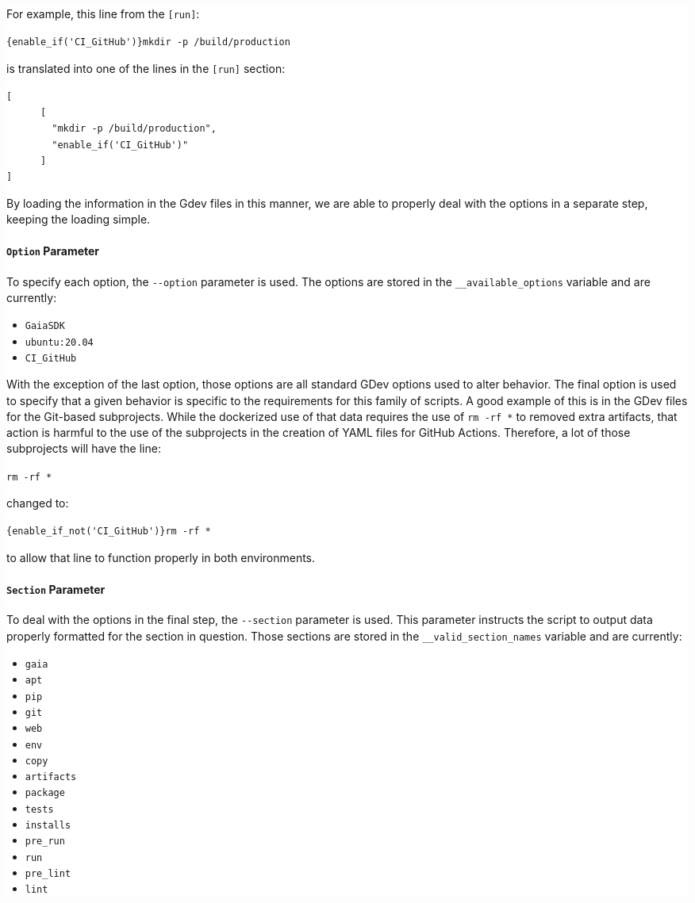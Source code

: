 For example, this line from the `[run]`:

```
{enable_if('CI_GitHub')}mkdir -p /build/production
```

is translated into one of the lines in the `[run]` section:

```
[
      [
        "mkdir -p /build/production",
        "enable_if('CI_GitHub')"
      ]
]
```

By loading the information in the Gdev files in this manner, we are able to properly deal with the options in a separate step, keeping the loading simple.

#### `Option` Parameter

To specify each option, the `--option` parameter is used.
The options are stored in the `__available_options` variable and are currently:

- `GaiaSDK`
- `ubuntu:20.04`
- `CI_GitHub`

With the exception of the last option, those options are all standard GDev options used to alter behavior.
The final option is used to specify that a given behavior is specific to the requirements for this family of scripts.
A good example of this is in the GDev files for the Git-based subprojects.
While the dockerized use of that data requires the use of `rm -rf *` to removed extra artifacts, that action is harmful to the use of the subprojects in the creation of YAML files for GitHub Actions.
Therefore, a lot of those subprojects will have the line:

```
rm -rf *
```

changed to:

```
{enable_if_not('CI_GitHub')}rm -rf *
```

to allow that line to function properly in both environments.

#### `Section` Parameter

To deal with the options in the final step, the `--section` parameter is used.
This parameter instructs the script to output data properly formatted for the section in question.
Those sections are stored in the `__valid_section_names` variable and are currently:

- `gaia`
- `apt`
- `pip`
- `git`
- `web`
- `env`
- `copy`
- `artifacts`
- `package`
- `tests`
- `installs`
- `pre_run`
- `run`
- `pre_lint`
- `lint`
